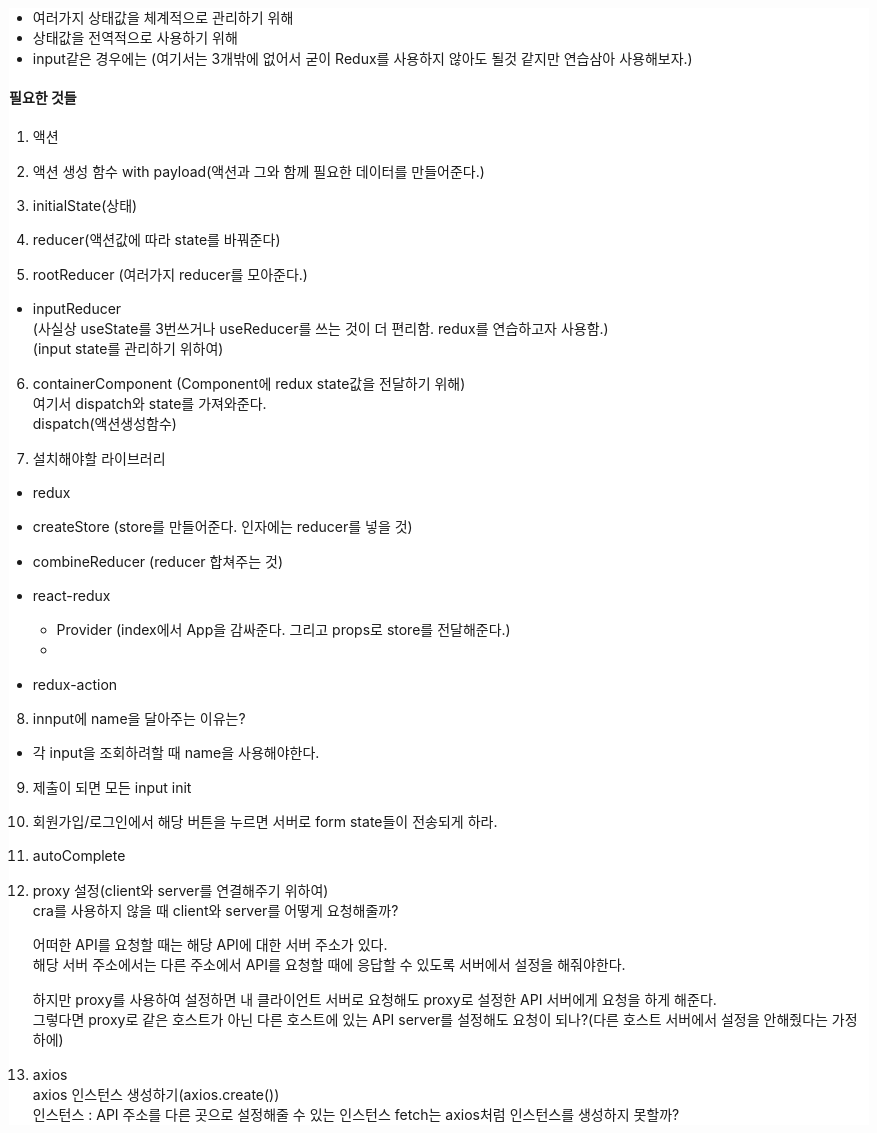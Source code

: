 - 여러가지 상태값을 체계적으로 관리하기 위해
- 상태값을 전역적으로 사용하기 위해
- input같은 경우에는 (여기서는 3개밖에 없어서 굳이 Redux를 사용하지 않아도 될것 같지만 연습삼아 사용해보자.)

#### 필요한 것들

1. 액션

2. 액션 생성 함수 with payload(액션과 그와 함께 필요한 데이터를 만들어준다.)

3. initialState(상태)

4. reducer(액션값에 따라 state를 바꿔준다)

5. rootReducer (여러가지 reducer를 모아준다.)

- inputReducer  
  (사실상 useState를 3번쓰거나 useReducer를 쓰는 것이 더 편리함. redux를 연습하고자 사용함.)  
  (input state를 관리하기 위하여)

6. containerComponent (Component에 redux state값을 전달하기 위해)  
   여기서 dispatch와 state를 가져와준다.  
   dispatch(액션생성함수)

7. 설치해야할 라이브러리

- redux

- createStore (store를 만들어준다. 인자에는 reducer를 넣을 것)

- combineReducer (reducer 합쳐주는 것)

- react-redux
  - Provider (index에서 App을 감싸준다. 그리고 props로 store를 전달해준다.)
  -
- redux-action

8. innput에 name을 달아주는 이유는?

- 각 input을 조회하려할 때 name을 사용해야한다.

9. 제출이 되면 모든 input init

10. 회원가입/로그인에서 해당 버튼을 누르면 서버로 form state들이 전송되게 하라.

11. autoComplete

12. proxy 설정(client와 server를 연결해주기 위하여)  
    cra를 사용하지 않을 때 client와 server를 어떻게 요청해줄까?

    어떠한 API를 요청할 때는 해당 API에 대한 서버 주소가 있다.  
    해당 서버 주소에서는 다른 주소에서 API를 요청할 때에 응답할 수 있도록 서버에서 설정을 해줘야한다.

    하지만 proxy를 사용하여 설정하면 내 클라이언트 서버로 요청해도 proxy로 설정한 API 서버에게 요청을 하게 해준다.  
    그렇다면 proxy로 같은 호스트가 아닌 다른 호스트에 있는 API server를 설정해도 요청이 되나?(다른 호스트 서버에서 설정을 안해줬다는 가정하에)

13. axios  
    axios 인스턴스 생성하기(axios.create())  
    인스턴스 : API 주소를 다른 곳으로 설정해줄 수 있는 인스턴스
    fetch는 axios처럼 인스턴스를 생성하지 못할까?
